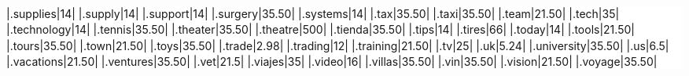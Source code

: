 |.supplies|14|
|.supply|14|
|.support|14|
|.surgery|35.50|
|.systems|14|
|.tax|35.50|
|.taxi|35.50|
|.team|21.50|
|.tech|35|
|.technology|14|
|.tennis|35.50|
|.theater|35.50|
|.theatre|500|
|.tienda|35.50|
|.tips|14|
|.tires|66|
|.today|14|
|.tools|21.50|
|.tours|35.50|
|.town|21.50|
|.toys|35.50|
|.trade|2.98|
|.trading|12|
|.training|21.50|
|.tv|25|
|.uk|5.24|
|.university|35.50|
|.us|6.5|
|.vacations|21.50|
|.ventures|35.50|
|.vet|21.5|
|.viajes|35|
|.video|16|
|.villas|35.50|
|.vin|35.50|
|.vision|21.50|
|.voyage|35.50|